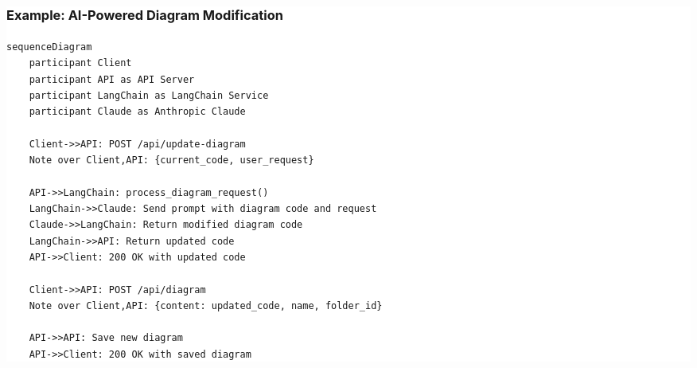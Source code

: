 ### Example: AI-Powered Diagram Modification

```mermaid
sequenceDiagram
    participant Client
    participant API as API Server
    participant LangChain as LangChain Service
    participant Claude as Anthropic Claude
    
    Client->>API: POST /api/update-diagram
    Note over Client,API: {current_code, user_request}
    
    API->>LangChain: process_diagram_request()
    LangChain->>Claude: Send prompt with diagram code and request
    Claude->>LangChain: Return modified diagram code
    LangChain->>API: Return updated code
    API->>Client: 200 OK with updated code
    
    Client->>API: POST /api/diagram
    Note over Client,API: {content: updated_code, name, folder_id}
    
    API->>API: Save new diagram
    API->>Client: 200 OK with saved diagram
